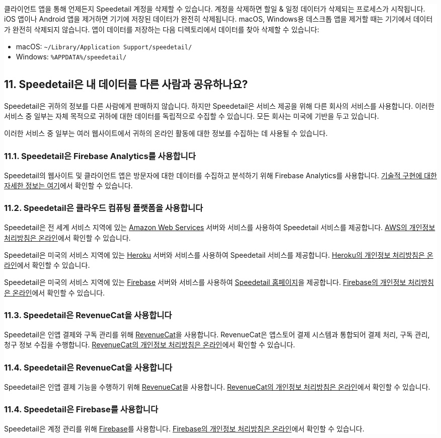 

클라이언트 앱을 통해 언제든지 Speedetail 계정을 삭제할 수 있습니다.
계정을 삭제하면 할일 & 일정 데이터가 삭제되는 프로세스가 시작됩니다.
iOS 앱이나 Android 앱을 제거하면 기기에 저장된 데이터가 완전히 삭제됩니다.
macOS, Windows용 데스크톱 앱을 제거할 때는 기기에서 데이터가 완전히 삭제되지 않습니다.
앱이 데이터를 저장하는 다음 디렉토리에서 데이터를 찾아 삭제할 수 있습니다:

- macOS: `~/Library/Application Support/speedetail/`
- Windows: `%APPDATA%/speedetail/`

## 11. Speedetail은 내 데이터를 다른 사람과 공유하나요?

Speedetail은 귀하의 정보를 다른 사람에게 판매하지 않습니다.
하지만 Speedetail은 서비스 제공을 위해 다른 회사의 서비스를 사용합니다.
이러한 서비스 중 일부는 자체 목적으로 귀하에 대한 데이터를 독립적으로 수집할 수 있습니다.
모든 회사는 미국에 기반을 두고 있습니다.

이러한 서비스 중 일부는 여러 웹사이트에서 귀하의 온라인 활동에 대한 정보를 수집하는 데 사용될 수 있습니다.

### 11.1. Speedetail은 Firebase Analytics를 사용합니다

Speedetail의 웹사이트 및 클라이언트 앱은 방문자에 대한 데이터를 수집하고 분석하기 위해 Firebase Analytics를 사용합니다.
[기술적 구현에 대한 자세한 정보는 여기](https://firebase.google.com/docs/analytics)에서 확인할 수 있습니다.



### 11.2. Speedetail은 클라우드 컴퓨팅 플랫폼을 사용합니다

Speedetail은 전 세계 서비스 지역에 있는 [Amazon Web Services](https://aws.amazon.com/) 서버와 서비스를 사용하여 Speedetail 서비스를 제공합니다. [AWS의 개인정보 처리방침은 온라인](https://aws.amazon.com/privacy/)에서 확인할 수 있습니다.

Speedetail은 미국의 서비스 지역에 있는 [Heroku](https://www.heroku.com/) 서버와 서비스를 사용하여 Speedetail 서비스를 제공합니다. [Heroku의 개인정보 처리방침은 온라인](https://www.salesforce.com/company/privacy/)에서 확인할 수 있습니다.

Speedetail은 미국의 서비스 지역에 있는 [Firebase](https://www.digitalocean.com/) 서버와 서비스를 사용하여 [Speedetail 홈페이지](https://www.speedetail.com)을 제공합니다. [Firebase의 개인정보 처리방침은 온라인](https://firebase.google.com/support/privacy)에서 확인할 수 있습니다.



### 11.3. Speedetail은 RevenueCat을 사용합니다

Speedetail은 인앱 결제와 구독 관리를 위해 [RevenueCat](https://www.revenuecat.com/)을 사용합니다. RevenueCat은 앱스토어 결제 시스템과 통합되어 결제 처리, 구독 관리, 청구 정보 수집을 수행합니다. [RevenueCat의 개인정보 처리방침은 온라인](https://www.revenuecat.com/privacy/)에서 확인할 수 있습니다.

### 11.4. Speedetail은 RevenueCat을 사용합니다

Speedetail은 인앱 결제 기능을 수행하기 위해 [RevenueCat](https://www.revenuecat.com/)을 사용합니다. [RevenueCat의 개인정보 처리방침은 온라인](https://www.revenuecat.com/privacy/)에서 확인할 수 있습니다.

### 11.4. Speedetail은 Firebase를 사용합니다

Speedetail은 계정 관리를 위해 [Firebase](https://firebase.google.com/)를 사용합니다. [Firebase의 개인정보 처리방침은 온라인](https://firebase.google.com/support/privacy)에서 확인할 수 있습니다.
